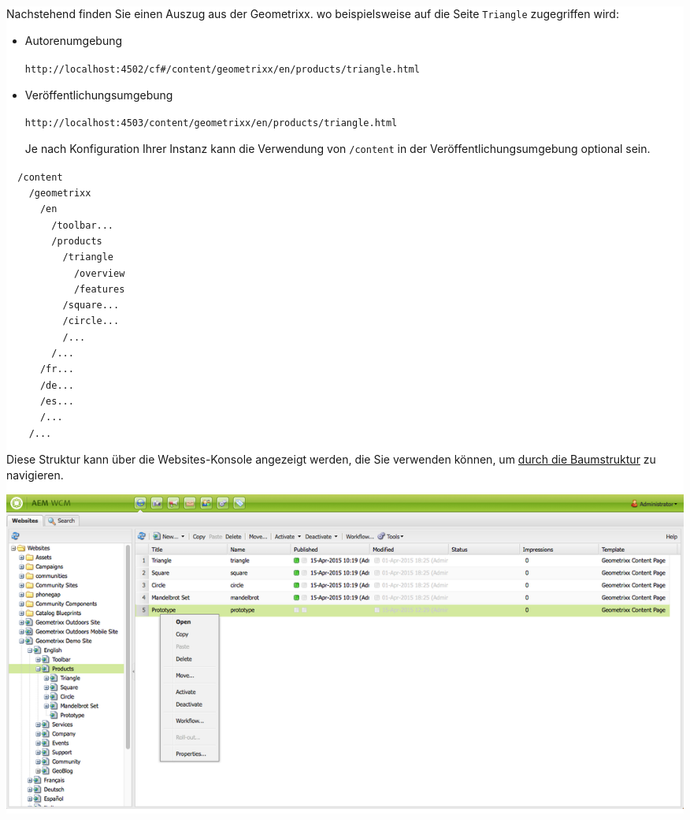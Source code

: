 Nachstehend finden Sie einen Auszug aus der Geometrixx. wo beispielsweise auf die Seite `Triangle` zugegriffen wird:

* Autorenumgebung

   `http://localhost:4502/cf#/content/geometrixx/en/products/triangle.html`

* Veröffentlichungsumgebung

   `http://localhost:4503/content/geometrixx/en/products/triangle.html`

   Je nach Konfiguration Ihrer Instanz kann die Verwendung von `/content` in der Veröffentlichungsumgebung optional sein.

```xml
  /content
    /geometrixx
      /en
        /toolbar...
        /products
          /triangle
            /overview 
            /features
          /square...
          /circle...
          /...
        /...
      /fr...
      /de...
      /es...
      /...
    /...
```

Diese Struktur kann über die Websites-Konsole angezeigt werden, die Sie verwenden können, um [durch die Baumstruktur](/help/sites-classic-ui-authoring/author-env-basic-handling.md#main-pars-text-15) zu navigieren.

![chlimage_1-151](assets/chlimage_1-151.png)
